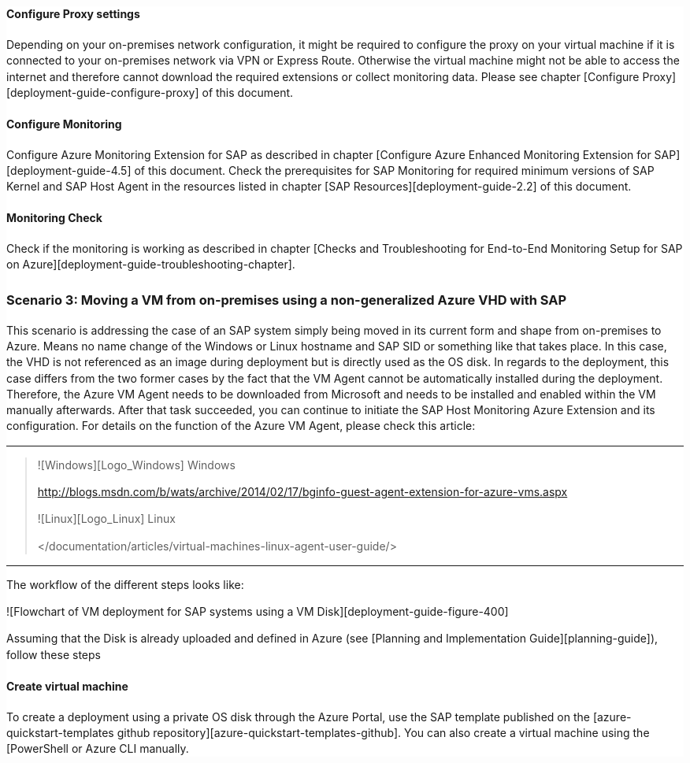 #### Configure Proxy settings
Depending on your on-premises network configuration, it might be required to configure the proxy on your virtual machine if it is connected to your on-premises network via VPN or Express Route. Otherwise the virtual machine might not be able to access the internet and therefore cannot download the required extensions or collect monitoring data. Please see chapter [Configure Proxy][deployment-guide-configure-proxy] of this document.

#### Configure Monitoring
Configure Azure Monitoring Extension for SAP as described in chapter [Configure Azure Enhanced Monitoring Extension for SAP][deployment-guide-4.5] of this document.
Check the prerequisites for SAP Monitoring for required minimum versions of SAP Kernel and SAP Host Agent in the resources listed in chapter [SAP Resources][deployment-guide-2.2] of this document.

#### Monitoring Check
Check if the monitoring is working as described in chapter [Checks and Troubleshooting for End-to-End Monitoring Setup for SAP on Azure][deployment-guide-troubleshooting-chapter].

### <a name="a9a60133-a763-4de8-8986-ac0fa33aa8c1"></a>Scenario 3: Moving a VM from on-premises using a non-generalized Azure VHD with SAP
This scenario is addressing the case of an SAP system simply being moved in its current form and shape from on-premises to Azure. Means no name change of the Windows or Linux hostname and SAP SID or something like that takes place. In this case, the VHD is not referenced as an image during deployment but is directly used as the OS disk. In regards to the deployment, this case differs from the two former cases by the fact that the VM Agent cannot be automatically installed during the deployment. Therefore, the Azure VM Agent needs to be downloaded from Microsoft and needs to be installed and enabled within the VM manually afterwards. After that task succeeded, you can continue to initiate the SAP Host Monitoring Azure Extension and its configuration. For details on the function of the Azure VM Agent, please check this article:

[comment]: <> (MSSedusch TODO Update Windows Link below) 

___

> ![Windows][Logo_Windows] Windows
>
> <http://blogs.msdn.com/b/wats/archive/2014/02/17/bginfo-guest-agent-extension-for-azure-vms.aspx>
>
> ![Linux][Logo_Linux] Linux
>
> </documentation/articles/virtual-machines-linux-agent-user-guide/>

___

The workflow of the different steps looks like:
 
![Flowchart of VM deployment for SAP systems using a VM Disk][deployment-guide-figure-400]

Assuming that the Disk is already uploaded and defined in Azure (see [Planning and Implementation Guide][planning-guide]), follow these steps

#### Create virtual machine
To create a deployment using a private OS disk through the Azure Portal, use the SAP template published on the [azure-quickstart-templates github repository][azure-quickstart-templates-github]. You can also create a virtual machine using the [PowerShell or Azure CLI manually.


[azure-ps]: /documentation/articles/powershell-install-configure/
[azure-cli]: /documentation/articles/xplat-cli-install/
[planning-guide-classic]: /documentation/articles/virtual-machines-windows-classic-sap-planning-guide/
[deployment-guide-classic]: /documentation/articles/virtual-machines-windows-classic-sap-deployment-guide/
[dbms-guide-classic]: /documentation/articles/virtual-machines-windows-classic-sap-dbms-guide/
[getting-started]: /documentation/articles/virtual-machines-linux-sap-getting-started-arm/
[getting-started-windows-classic]: /documentation/articles/virtual-machines-windows-classic-sap-getting-started/
[getting-started-windows-classic-dbms]: /documentation/articles/virtual-machines-windows-classic-sap-getting-started/#c5b77a14-f6b4-44e9-acab-4d28ff72a930
[deployment-guide-figure-5]: /documentation/articles/virtual-machines-linux-sap-deployment-guide/#figure-5
[planning-guide-5.5.3]: /documentation/articles/virtual-machines-linux-sap-planning-guide/#17e0d543-7e8c-4160-a7da-dd7117a1ad9d (Setting automount for attached disks)
[planning-guide-9.1]: /documentation/articles/virtual-machines-linux-sap-planning-guide/#6f0a47f3-a289-4090-a053-2521618a28c3 (Azure Monitoring Solution for SAP)
[dbms-guide-2]: /documentation/articles/virtual-machines-linux-sap-dbms-guide/#65fa79d6-a85f-47ee-890b-22e794f51a64 (Structure of a RDBMS Deployment)
[dbms-guide-900-sap-cache-server-on-premises]: /documentation/articles/virtual-machines-linux-sap-dbms-guide/#642f746c-e4d4-489d-bf63-73e80177a0a8
[vm-size-specs]: /documentation/articles/virtual-machines-size-specs/
[azure-subscription-service-limits-subscription]: /documentation/articles/azure-subscription-service-limits/#subscription
[vpn-gateway-create-site-to-site-rm-powershell]: /documentation/articles/vpn-gateway-create-site-to-site-rm-powershell/
[vpn-gateway-cross-premises-options]: /documentation/articles/vpn-gateway-cross-premises-options/
[vpn-gateway-site-to-site-create]: /documentation/articles/vpn-gateway-site-to-site-create/
[virtual-machines-linux-capture-image-resource-manager]: /documentation/articles/virtual-machines-linux-capture-image/
[virtual-machines-manage-availability]: /documentation/articles/virtual-machines-manage-availability/
[virtual-machines-linux-how-to-attach-disk]: /documentation/articles/virtual-machines-linux-how-to-attach-disk/
[virtual-networks-reserved-private-ip]: /documentation/articles/virtual-networks-static-private-ip-arm-ps/
[virtual-machines-sql-server-infrastructure-services]: /documentation/articles/virtual-machines-sql-server-infrastructure-services/
[storage-redundancy]: /documentation/articles/storage-redundancy/
[storage-scalability-targets]: /documentation/articles/storage-scalability-targets/
[virtual-networks-manage-dns-in-vnet]: /documentation/articles/virtual-networks-manage-dns-in-vnet/
[resource-groups-networking]: /documentation/articles/resource-groups-networking/
[virtual-networks-static-private-ip-arm-pportal]: /documentation/articles/virtual-networks-static-private-ip-arm-pportal/
[virtual-networks-multiple-nics]: /documentation/articles/virtual-networks-multiple-nics/
[virtual-network-deploy-multinic-arm-template]: /documentation/articles/virtual-network-deploy-multinic-arm-template/
[virtual-network-deploy-multinic-arm-ps]: /documentation/articles/virtual-network-deploy-multinic-arm-ps/
[virtual-network-deploy-multinic-arm-cli]: /documentation/articles/virtual-network-deploy-multinic-arm-cli/
[vpn-gateway-create-site-to-site-rm-powershell]: /documentation/articles/vpn-gateway-create-site-to-site-rm-powershell/
[vpn-gateway-create-site-to-site-rm-powershell]: /documentation/articles/vpn-gateway-create-site-to-site-rm-powershell/
[vpn-gateway-about-vpn-devices]: /documentation/articles/vpn-gateway-about-vpn-devices/
[vpn-gateway-vpn-faq]: /documentation/articles/vpn-gateway-vpn-faq/
[vpn-gateway-create-site-to-site-rm-powershell]: /documentation/articles/vpn-gateway-create-site-to-site-rm-powershell/
[powershell-install-configure]: /documentation/articles/powershell-install-configure/
[xplat-cli]: /documentation/articles/xplat-cli-install/
[virtual-machines-deploy-rmtemplates-azure-cli]: /documentation/articles/virtual-machines-deploy-rmtemplates-azure-cli/
[xplat-cli-azure-resource-manager]: /documentation/articles/xplat-cli-azure-resource-manager/
[virtual-machines-linux-create-upload-vhd-suse]: /documentation/articles/virtual-machines-linux-create-upload-vhd-suse/
[storage-use-azcopy]: /documentation/articles/storage-use-azcopy/
[virtual-machines-linux-capture-image-resource-manager-capture]: /documentation/articles/virtual-machines-linux-capture-image/#capture-the-vm
[storage-azure-cli]: /documentation/articles/storage-azure-cli/
[storage-powershell-guide-full-copy-vhd]: /documentation/articles/storage-powershell-guide-full/#how-to-copy-blobs-from-one-storage-container-to-another
[virtual-machines-linux-agent-user-guide]: /documentation/articles/virtual-machines-linux-agent-user-guide/
[virtual-machines-size-specs]: /documentation/articles/virtual-machines-size-specs/
[virtual-machines-sql-server-performance-best-practices]: /documentation/articles/virtual-machines-sql-server-performance-best-practices/
[virtual-machines-sql-server-high-availability-and-disaster-recovery-solutions]: /documentation/articles/virtual-machines-sql-server-high-availability-and-disaster-recovery-solutions/
[virtual-machines-sql-server-alwayson-availability-groups-powershell]: /documentation/articles/virtual-machines-sql-server-alwayson-availability-groups-powershell/
[virtual-machines-sql-server-configure-ilb-alwayson-availability-group-listener]: /documentation/articles/virtual-machines-sql-server-configure-ilb-alwayson-availability-group-listener/
[virtual-networks-configure-vnet-to-vnet-connection]: /documentation/articles/virtual-networks-configure-vnet-to-vnet-connection/
[azure-subscription-service-limits]: /documentation/articles/azure-subscription-service-limits/
[virtual-machines-configuring-oracle-data-guard]: /documentation/articles/virtual-machines-configuring-oracle-data-guard/
[virtual-machines-linux-configure-raid]: /documentation/articles/virtual-machines-linux-configure-raid/
[virtual-machines-attach-disk-preview]: /documentation/articles/virtual-machines-attach-disk-preview/
[virtual-machines-workload-template-sql-alwayson]: /documentation/articles/virtual-machines-workload-template-sql-alwayson/
[virtual-machines-linux-how-to-attach-disk-how-to-initialize-a-new-data-disk-in-linux]: /documentation/articles/virtual-machines-linux-how-to-attach-disk/#how-to-initialize-a-new-data-disk-in-linux
[resource-group-authoring-templates]: /documentation/articles/resource-group-authoring-templates/
[virtual-machines-linux-update-agent]: /documentation/articles/virtual-machines-linux-update-agent/
[virtual-machines-linux-create-upload-vhd-step-1]: /documentation/articles/virtual-machines-linux-create-upload-vhd/#step-1-prepare-the-image-to-be-uploaded
[virtual-networks-udr-overview]: /documentation/articles/virtual-networks-udr-overview/
[resource-group-overview]: /documentation/articles/resource-group-overview/
[virtual-machines-linux-agent-user-guide-command-line-options]: /documentation/articles/virtual-machines-linux-agent-user-guide/#command-line-options
[virtual-machines-linux-capture-image]: /documentation/articles/virtual-machines-linux-capture-image/
[virtual-networks-nsg]: /documentation/articles/virtual-networks-nsg/
[storage-premium-storage-preview-portal]: /documentation/articles/storage-premium-storage-preview-portal/
[storage-introduction]: /documentation/articles/storage-introduction/
[virtual-machines-upload-image-windows-resource-manager]: /documentation/articles/virtual-machines-windows-upload-image/
[virtual-machines-azure-resource-manager-architecture]: /documentation/articles/virtual-machines-azure-resource-manager-architecture/
[virtual-machines-windows-tutorial]: /documentation/articles/virtual-machines-windows-hero-tutorial/
[virtual-networks-create-vnet-arm-pportal]: /documentation/articles/virtual-networks-create-vnet-arm-pportal/
[virtual-machines-ps-create-preconfigure-windows-resource-manager-vms]: /documentation/articles/virtual-machines-windows-ps-create/
[virtual-machines-linux-tutorial]: /documentation/articles/virtual-machines-linux-quick-create-cli/
[virtual-machines-azurerm-versus-azuresm]: /documentation/articles/virtual-machines-azurerm-versus-azuresm/
[comment]: <> (MSSedusch TODO Add ARM patch level for SAP Host Agent in SAP Note 1409604)
[comment]: <> (MSSedusch TODO why do we need to recommend a file management e.g. File Server or VHD? Is that so different from on-premises?)
 [comment]: <> (MSSedusch TODO check if link is still valid)